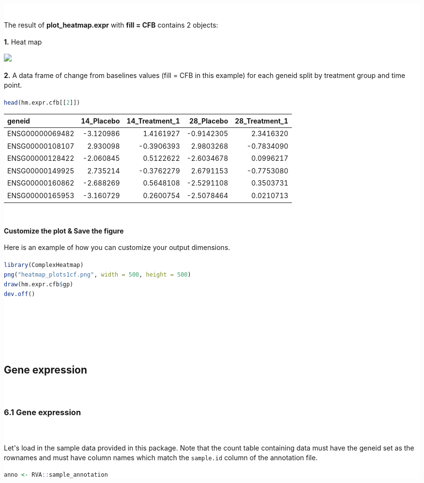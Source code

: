  

The result of **plot\_heatmap.expr** with **fill = CFB** contains 2 objects:

**1.** Heat map  

![](RVA_files/figure-html/unnamed-chunk-66-1.png)  

**2.** A data frame of change from baselines values (fill = CFB in this example) for each geneid split by treatment group and time point.  

``` r
head(hm.expr.cfb[[2]])
```

| geneid          |  14\_Placebo|  14\_Treatment\_1|  28\_Placebo|  28\_Treatment\_1|
|:----------------|------------:|-----------------:|------------:|-----------------:|
| ENSG00000069482 |    -3.120986|         1.4161927|   -0.9142305|         2.3416320|
| ENSG00000108107 |     2.930098|        -0.3906393|    2.9803268|        -0.7834090|
| ENSG00000128422 |    -2.060845|         0.5122622|   -2.6034678|         0.0996217|
| ENSG00000149925 |     2.735214|        -0.3762279|    2.6791153|        -0.7753080|
| ENSG00000160862 |    -2.688269|         0.5648108|   -2.5291108|         0.3503731|
| ENSG00000165953 |    -3.160729|         0.2600754|   -2.5078464|         0.0210713|

 

**Customize the plot & Save the figure**  

Here is an example of how you can customize your output dimensions.  

``` r
library(ComplexHeatmap)
png("heatmap_plots1cf.png", width = 500, height = 500)
draw(hm.expr.cfb$gp)
dev.off()
```

 

 

 

Gene expression
---------------

 

### 6.1 Gene expression

 

Let's load in the sample data provided in this package. Note that the count table containing data must have the geneid set as the rownames and must have column names which match the `sample.id` column of the annotation file.  

``` r
anno <- RVA::sample_annotation
```
